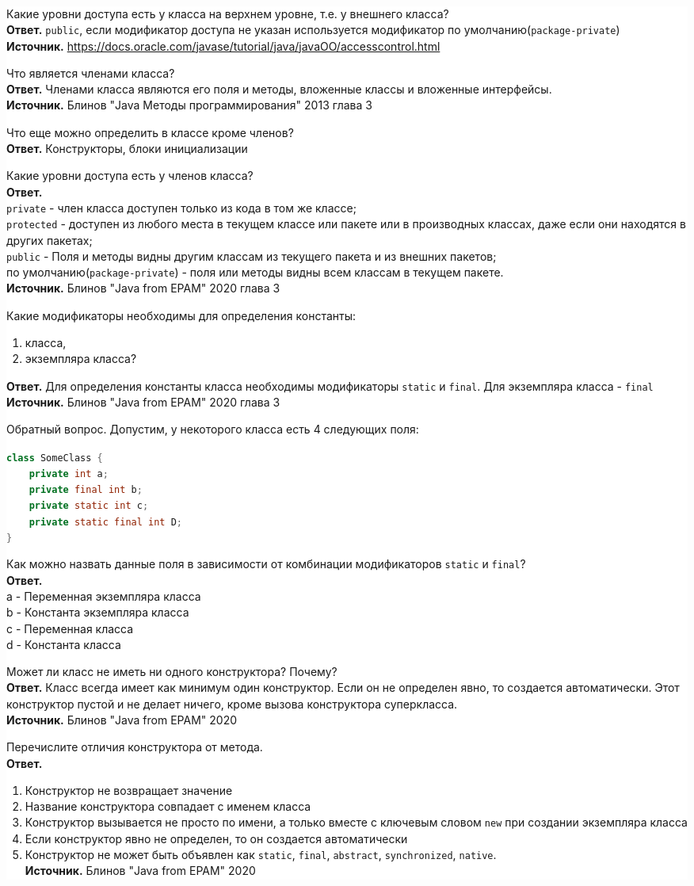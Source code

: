 Какие уровни доступа есть у класса на верхнем уровне, т.е. у внешнего класса?  
**Ответ.** ``public``, если модификатор доступа не указан используется модификатор по умолчанию(``package-private``)  
**Источник.** https://docs.oracle.com/javase/tutorial/java/javaOO/accesscontrol.html 

Что является членами класса?  
**Ответ.** Членами класса являются его поля и методы, вложенные классы и вложенные интерфейсы.        
**Источник.** Блинов "Java Методы программирования" 2013 глава 3
 
Что еще можно определить в классе кроме членов?  
**Ответ.** Конструкторы, блоки инициализации 

Какие уровни доступа есть у членов класса?  
**Ответ.**      
``private`` - член класса доступен только из кода в том же классе;       
``protected`` - доступен из любого места в текущем классе или пакете или в производных классах, даже если они находятся в других пакетах;       
``public`` - Поля и методы видны другим классам из текущего пакета и из внешних пакетов;         
по умолчанию(``package-private``) - поля или методы видны всем классам в текущем пакете.   
**Источник.** Блинов "Java from EPAM" 2020 глава 3  
 
Какие модификаторы необходимы для определения константы:
1. класса,
2. экземпляра класса?  

**Ответ.** Для определения константы класса необходимы модификаторы ``static`` и ``final``. Для экземпляра класса - ``final``  
**Источник.** Блинов "Java from EPAM" 2020 глава 3

Обратный вопрос. Допустим, у некоторого класса есть 4 следующих поля:
```java
class SomeClass {
    private int a;
    private final int b;
    private static int c;
    private static final int D;
}
```
Как можно назвать данные поля в зависимости от комбинации модификаторов ``static`` и ``final``?  
**Ответ.**  
a - Переменная экземпляра класса  
b - Константа экземпляра класса  
c - Переменная класса  
d - Константа класса   
 
Может ли класс не иметь ни одного конструктора? Почему?  
**Ответ.** Класс всегда имеет как минимум один конструктор. Если он не определен явно, то создается автоматически. Этот конструктор пустой и не делает ничего, кроме вызова конструктора суперкласса.    
**Источник.** Блинов "Java from EPAM" 2020
 
Перечислите отличия конструктора от метода.  
**Ответ.**
1. Конструктор не возвращает значение
2. Название конструктора совпадает с именем класса
3. Конструктор вызывается не просто по имени, а только вместе с ключевым словом ``new`` при создании экземпляра класса  
4. Если конструктор явно не определен, то он создается автоматически 
5. Конструктор не может быть объявлен как ``static``, ``final``, ``abstract``, ``synchronized``, ``native``.  
**Источник.** Блинов "Java from EPAM" 2020
 